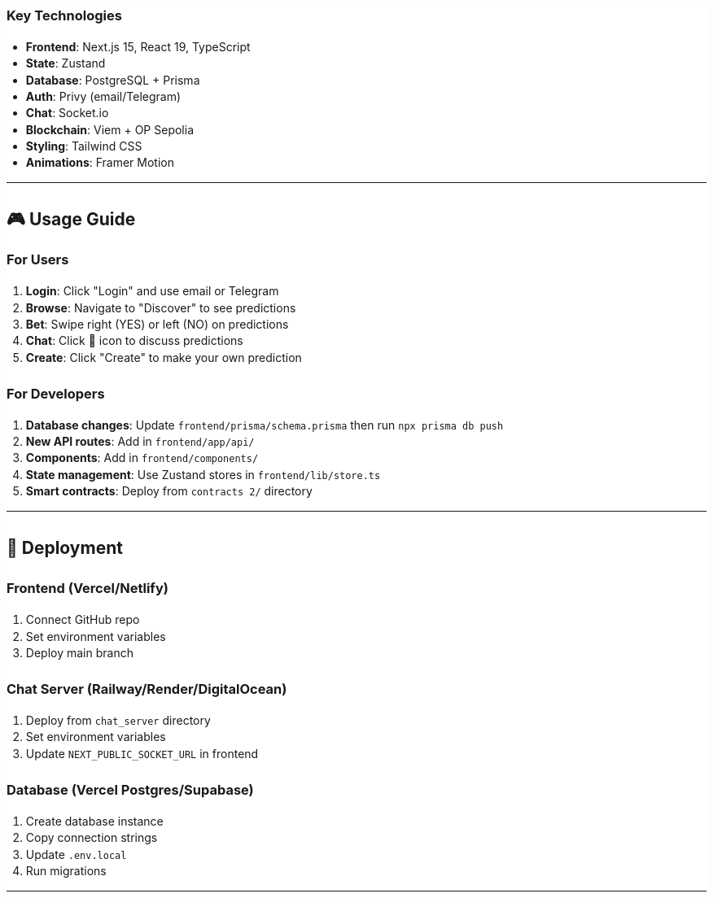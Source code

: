 ### Key Technologies

- **Frontend**: Next.js 15, React 19, TypeScript
- **State**: Zustand
- **Database**: PostgreSQL + Prisma
- **Auth**: Privy (email/Telegram)
- **Chat**: Socket.io
- **Blockchain**: Viem + OP Sepolia
- **Styling**: Tailwind CSS
- **Animations**: Framer Motion

---

## 🎮 Usage Guide

### For Users

1. **Login**: Click "Login" and use email or Telegram
2. **Browse**: Navigate to "Discover" to see predictions
3. **Bet**: Swipe right (YES) or left (NO) on predictions
4. **Chat**: Click 💬 icon to discuss predictions
5. **Create**: Click "Create" to make your own prediction

### For Developers

1. **Database changes**: Update `frontend/prisma/schema.prisma` then run `npx prisma db push`
2. **New API routes**: Add in `frontend/app/api/`
3. **Components**: Add in `frontend/components/`
4. **State management**: Use Zustand stores in `frontend/lib/store.ts`
5. **Smart contracts**: Deploy from `contracts 2/` directory

---

## 🚢 Deployment

### Frontend (Vercel/Netlify)

1. Connect GitHub repo
2. Set environment variables
3. Deploy main branch

### Chat Server (Railway/Render/DigitalOcean)

1. Deploy from `chat_server` directory
2. Set environment variables
3. Update `NEXT_PUBLIC_SOCKET_URL` in frontend

### Database (Vercel Postgres/Supabase)

1. Create database instance
2. Copy connection strings
3. Update `.env.local`
4. Run migrations

---